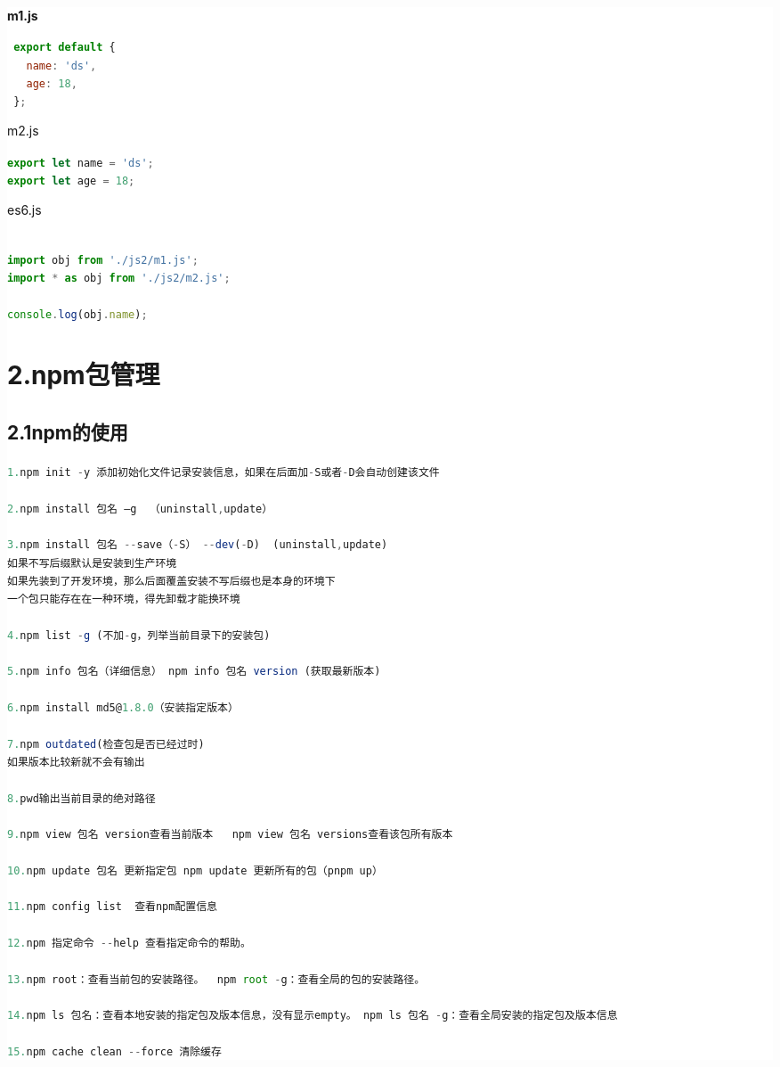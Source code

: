 **m1.js**

```js
 export default {
   name: 'ds',
   age: 18,
 };

```

m2.js

```js
export let name = 'ds';
export let age = 18;
```

es6.js

```js

import obj from './js2/m1.js';
import * as obj from './js2/m2.js';

console.log(obj.name);

```

# 2.npm包管理

## 2.1npm的使用

```js
1.npm init -y 添加初始化文件记录安装信息，如果在后面加-S或者-D会自动创建该文件

2.npm install 包名 –g  （uninstall,update）

3.npm install 包名 --save（-S） --dev(-D)  (uninstall,update)
如果不写后缀默认是安装到生产环境
如果先装到了开发环境，那么后面覆盖安装不写后缀也是本身的环境下
一个包只能存在在一种环境，得先卸载才能换环境

4.npm list -g (不加-g，列举当前目录下的安装包)

5.npm info 包名（详细信息） npm info 包名 version (获取最新版本)

6.npm install md5@1.8.0（安装指定版本）

7.npm outdated(检查包是否已经过时)
如果版本比较新就不会有输出

8.pwd输出当前目录的绝对路径

9.npm view 包名 version查看当前版本   npm view 包名 versions查看该包所有版本

10.npm update 包名 更新指定包 npm update 更新所有的包（pnpm up）

11.npm config list  查看npm配置信息

12.npm 指定命令 --help 查看指定命令的帮助。

13.npm root：查看当前包的安装路径。  npm root -g：查看全局的包的安装路径。

14.npm ls 包名：查看本地安装的指定包及版本信息，没有显示empty。 npm ls 包名 -g：查看全局安装的指定包及版本信息

15.npm cache clean --force 清除缓存
```